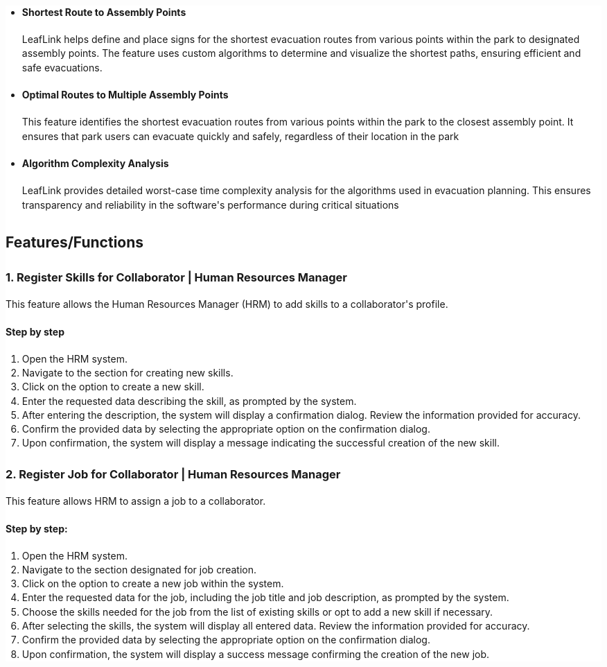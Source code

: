 - #### Shortest Route to Assembly Points
    LeafLink helps define and place signs for the shortest evacuation routes from various points within the park to 
    designated assembly points. The feature uses custom algorithms to determine and visualize the shortest paths, ensuring 
    efficient and safe evacuations.

- #### Optimal Routes to Multiple Assembly Points
    This feature identifies the shortest evacuation routes from various points within the park to the closest assembly point. 
    It ensures that park users can evacuate quickly and safely, regardless of their location in the park

- #### Algorithm Complexity Analysis
    LeafLink provides detailed worst-case time complexity analysis for the algorithms used in evacuation planning. 
    This ensures transparency and reliability in the software's performance during critical situations

## Features/Functions
### 1. Register Skills for Collaborator | Human Resources Manager

This feature allows the Human Resources Manager (HRM) to add skills to a collaborator's profile.

#### Step by step 
1. Open the HRM system.
2. Navigate to the section for creating new skills.
3. Click on the option to create a new skill.
4. Enter the requested data describing the skill, as prompted by the system.
5. After entering the description, the system will display a confirmation dialog. Review the information provided for accuracy.
6. Confirm the provided data by selecting the appropriate option on the confirmation dialog.
7. Upon confirmation, the system will display a message indicating the successful creation of the new skill.

### 2. Register Job for Collaborator | Human Resources Manager

This feature allows HRM to assign a job to a collaborator.

#### Step by step:
1. Open the HRM system.
2. Navigate to the section designated for job creation.
3. Click on the option to create a new job within the system.
4. Enter the requested data for the job, including the job title and job description, as prompted by the system.
5. Choose the skills needed for the job from the list of existing skills or opt to add a new skill if necessary.
6. After selecting the skills, the system will display all entered data. Review the information provided for accuracy.
7. Confirm the provided data by selecting the appropriate option on the confirmation dialog.
8. Upon confirmation, the system will display a success message confirming the creation of the new job.
